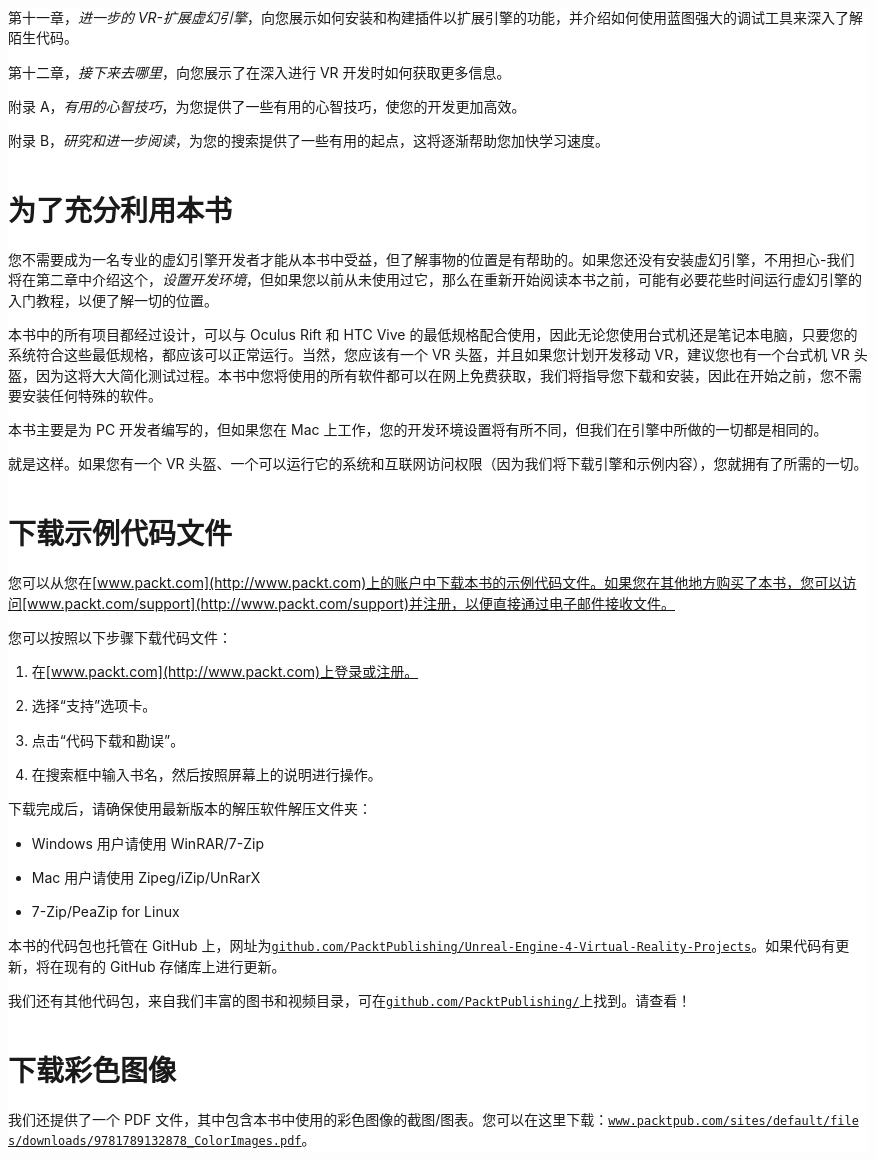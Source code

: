 第十一章，*进一步的 VR-扩展虚幻引擎*，向您展示如何安装和构建插件以扩展引擎的功能，并介绍如何使用蓝图强大的调试工具来深入了解陌生代码。

第十二章，*接下来去哪里*，向您展示了在深入进行 VR 开发时如何获取更多信息。

附录 A，*有用的心智技巧*，为您提供了一些有用的心智技巧，使您的开发更加高效。

附录 B，*研究和进一步阅读*，为您的搜索提供了一些有用的起点，这将逐渐帮助您加快学习速度。

# 为了充分利用本书

您不需要成为一名专业的虚幻引擎开发者才能从本书中受益，但了解事物的位置是有帮助的。如果您还没有安装虚幻引擎，不用担心-我们将在第二章中介绍这个，*设置开发环境*，但如果您以前从未使用过它，那么在重新开始阅读本书之前，可能有必要花些时间运行虚幻引擎的入门教程，以便了解一切的位置。

本书中的所有项目都经过设计，可以与 Oculus Rift 和 HTC Vive 的最低规格配合使用，因此无论您使用台式机还是笔记本电脑，只要您的系统符合这些最低规格，都应该可以正常运行。当然，您应该有一个 VR 头盔，并且如果您计划开发移动 VR，建议您也有一个台式机 VR 头盔，因为这将大大简化测试过程。本书中您将使用的所有软件都可以在网上免费获取，我们将指导您下载和安装，因此在开始之前，您不需要安装任何特殊的软件。

本书主要是为 PC 开发者编写的，但如果您在 Mac 上工作，您的开发环境设置将有所不同，但我们在引擎中所做的一切都是相同的。

就是这样。如果您有一个 VR 头盔、一个可以运行它的系统和互联网访问权限（因为我们将下载引擎和示例内容），您就拥有了所需的一切。

# 下载示例代码文件

您可以从您在[www.packt.com](http://www.packt.com)上的账户中下载本书的示例代码文件。如果您在其他地方购买了本书，您可以访问[www.packt.com/support](http://www.packt.com/support)并注册，以便直接通过电子邮件接收文件。

您可以按照以下步骤下载代码文件：

1.  在[www.packt.com](http://www.packt.com)上登录或注册。

1.  选择“支持”选项卡。

1.  点击“代码下载和勘误”。

1.  在搜索框中输入书名，然后按照屏幕上的说明进行操作。

下载完成后，请确保使用最新版本的解压软件解压文件夹：

+   Windows 用户请使用 WinRAR/7-Zip

+   Mac 用户请使用 Zipeg/iZip/UnRarX

+   7-Zip/PeaZip for Linux

本书的代码包也托管在 GitHub 上，网址为[`github.com/PacktPublishing/Unreal-Engine-4-Virtual-Reality-Projects`](https://github.com/PacktPublishing/Unreal-Engine-4-Virtual-Reality-Projects)。如果代码有更新，将在现有的 GitHub 存储库上进行更新。

我们还有其他代码包，来自我们丰富的图书和视频目录，可在[`github.com/PacktPublishing/`](https://github.com/PacktPublishing/)上找到。请查看！

# 下载彩色图像

我们还提供了一个 PDF 文件，其中包含本书中使用的彩色图像的截图/图表。您可以在这里下载：[`www.packtpub.com/sites/default/files/downloads/9781789132878_ColorImages.pdf`](https://www.packtpub.com/sites/default/files/downloads/9781789132878_ColorImages.pdf)。
